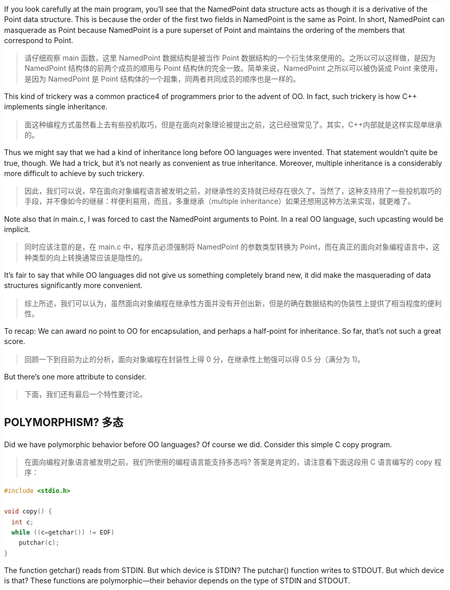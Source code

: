 If you look carefully at the main program, you’ll see that the NamedPoint data structure acts as though it is a derivative of the Point data structure. This is because the order of the first two fields in NamedPoint is the same as Point. In short, NamedPoint can masquerade as Point because NamedPoint is a pure superset of Point and maintains the ordering of the members that correspond to Point.

> 请仔细观察 main 函数，这里 NamedPoint 数据结构是被当作 Point 数据结构的一个衍生体來使用的。之所以可以这样做，是因为 NamedPoint 结构体的前两个成员的顺用与 Point 结构休的完全一致。简单来说，NamedPoint 之所以可以被伪装成 Point 来使用，是因为 NamedPoint 是 Point 结构体的一个超集，同两者共同成员的顺序也是一样的。

This kind of trickery was a common practice4 of programmers prior to the advent of OO. In fact, such trickery is how C++ implements single inheritance.

> 面这种编程方式虽然看上去有些投机取巧，但是在面向对象理论被提出之前，这已经很常见了。其实，C++内部就是这样实现单继承的。

Thus we might say that we had a kind of inheritance long before OO languages were invented. That statement wouldn’t quite be true, though. We had a trick, but it’s not nearly as convenient as true inheritance. Moreover, multiple inheritance is a considerably more difficult to achieve by such trickery.

> 因此，我们可以说，早在面向对象编程语言被发明之前，对继承性的支持就已经存在很久了。当然了，这种支持用了一些投机取巧的手段，并不像如今的继昼：样便利易用，而且，多重继承（multiple inheritance）如果还想用这种方法来实现，就更难了。

Note also that in main.c, I was forced to cast the NamedPoint arguments to Point. In a real OO language, such upcasting would be implicit.

> 同时应该注意的是，在 main.c 中，程序员必须强制将 NamedPoint 的参数类型转换为 Point，而在真正的面向对象编程语言中，这种类型的向上转换通常应该是隐性的。

It’s fair to say that while OO languages did not give us something completely brand new, it did make the masquerading of data structures significantly more convenient.

> 综上所述，我们可以认为，虽然面向对象编程在继承性方面并没有开创出新，但是的确在数据结构的伪装性上提供了相当程度的便利性。

To recap: We can award no point to OO for encapsulation, and perhaps a half-point for inheritance. So far, that’s not such a great score.

> 回顾一下到目前为止的分析，面向对象编程在封装性上得 0 分，在继承性上勉强可以得 0.5 分（满分为 1)。

But there’s one more attribute to consider.

> 下面，我们还有最后一个特性要讨论。

## POLYMORPHISM? 多态

Did we have polymorphic behavior before OO languages? Of course we did. Consider this simple C copy program.

> 在面向编程对象语言被发明之前，我们所使用的编程语言能支持多态吗? 答案是肯定的，请注意看下面这段用 C 语言编写的 copy 程序：

```c
#include <stdio.h>

void copy() {
  int c;
  while ((c=getchar()) != EOF)
    putchar(c);
}
```

The function getchar() reads from STDIN. But which device is STDIN? The putchar() function writes to STDOUT. But which device is that? These functions are polymorphic—their behavior depends on the type of STDIN and STDOUT.
